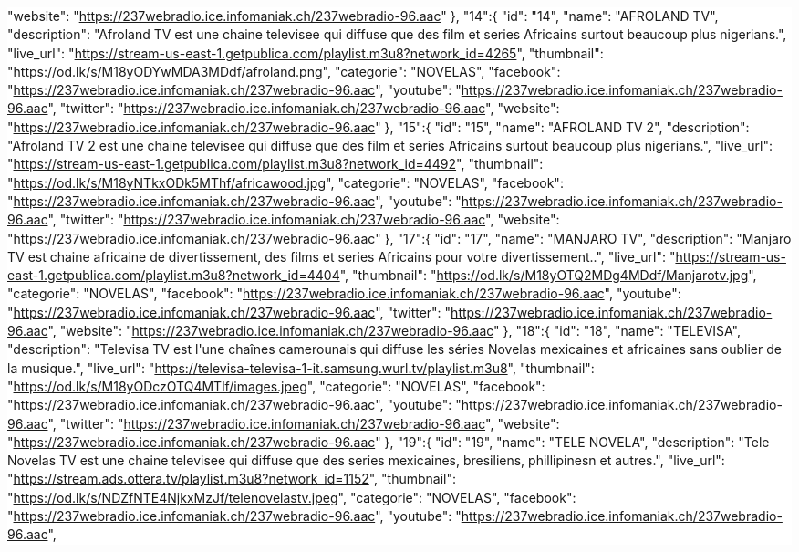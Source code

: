   "website": "https://237webradio.ice.infomaniak.ch/237webradio-96.aac"
  },
  "14":{
  "id": "14",
  "name": "AFROLAND TV",
  "description": "Afroland TV est une chaine televisee qui diffuse que des film et series Africains surtout beaucoup plus nigerians.",
  "live_url": "https://stream-us-east-1.getpublica.com/playlist.m3u8?network_id=4265",
  "thumbnail": "https://od.lk/s/M18yODYwMDA3MDdf/afroland.png",
  "categorie": "NOVELAS",
  "facebook": "https://237webradio.ice.infomaniak.ch/237webradio-96.aac",
  "youtube": "https://237webradio.ice.infomaniak.ch/237webradio-96.aac",
  "twitter": "https://237webradio.ice.infomaniak.ch/237webradio-96.aac",
  "website": "https://237webradio.ice.infomaniak.ch/237webradio-96.aac"
  },
  "15":{
  "id": "15",
  "name": "AFROLAND TV 2",
  "description": "Afroland TV 2 est une chaine televisee qui diffuse que des film et series Africains surtout beaucoup plus nigerians.",
  "live_url": "https://stream-us-east-1.getpublica.com/playlist.m3u8?network_id=4492",
  "thumbnail": "https://od.lk/s/M18yNTkxODk5MThf/africawood.jpg",
  "categorie": "NOVELAS",
  "facebook": "https://237webradio.ice.infomaniak.ch/237webradio-96.aac",
  "youtube": "https://237webradio.ice.infomaniak.ch/237webradio-96.aac",
  "twitter": "https://237webradio.ice.infomaniak.ch/237webradio-96.aac",
  "website": "https://237webradio.ice.infomaniak.ch/237webradio-96.aac"
  },
  "17":{
  "id": "17",
  "name": "MANJARO TV",
  "description": "Manjaro TV est chaine africaine de divertissement, des films et series Africains pour votre divertissement..",
  "live_url": "https://stream-us-east-1.getpublica.com/playlist.m3u8?network_id=4404",
  "thumbnail": "https://od.lk/s/M18yOTQ2MDg4MDdf/Manjarotv.jpg",
  "categorie": "NOVELAS",
  "facebook": "https://237webradio.ice.infomaniak.ch/237webradio-96.aac",
  "youtube": "https://237webradio.ice.infomaniak.ch/237webradio-96.aac",
  "twitter": "https://237webradio.ice.infomaniak.ch/237webradio-96.aac",
  "website": "https://237webradio.ice.infomaniak.ch/237webradio-96.aac"
  },
  "18":{
  "id": "18",
  "name": "TELEVISA",
  "description": "Televisa TV est l'une chaînes camerounais qui diffuse les séries Novelas mexicaines et africaines sans oublier de la musique.",
  "live_url": "https://televisa-televisa-1-it.samsung.wurl.tv/playlist.m3u8",
  "thumbnail": "https://od.lk/s/M18yODczOTQ4MTlf/images.jpeg",
  "categorie": "NOVELAS",
  "facebook": "https://237webradio.ice.infomaniak.ch/237webradio-96.aac",
  "youtube": "https://237webradio.ice.infomaniak.ch/237webradio-96.aac",
  "twitter": "https://237webradio.ice.infomaniak.ch/237webradio-96.aac",
  "website": "https://237webradio.ice.infomaniak.ch/237webradio-96.aac"
  },
  "19":{
  "id": "19",
  "name": "TELE NOVELA",
  "description": "Tele Novelas TV est une chaine televisee qui diffuse que des series mexicaines, bresiliens, phillipinesn et autres.",
  "live_url": "https://stream.ads.ottera.tv/playlist.m3u8?network_id=1152",
  "thumbnail": "https://od.lk/s/NDZfNTE4NjkxMzJf/telenovelastv.jpeg",
  "categorie": "NOVELAS",
  "facebook": "https://237webradio.ice.infomaniak.ch/237webradio-96.aac",
  "youtube": "https://237webradio.ice.infomaniak.ch/237webradio-96.aac",